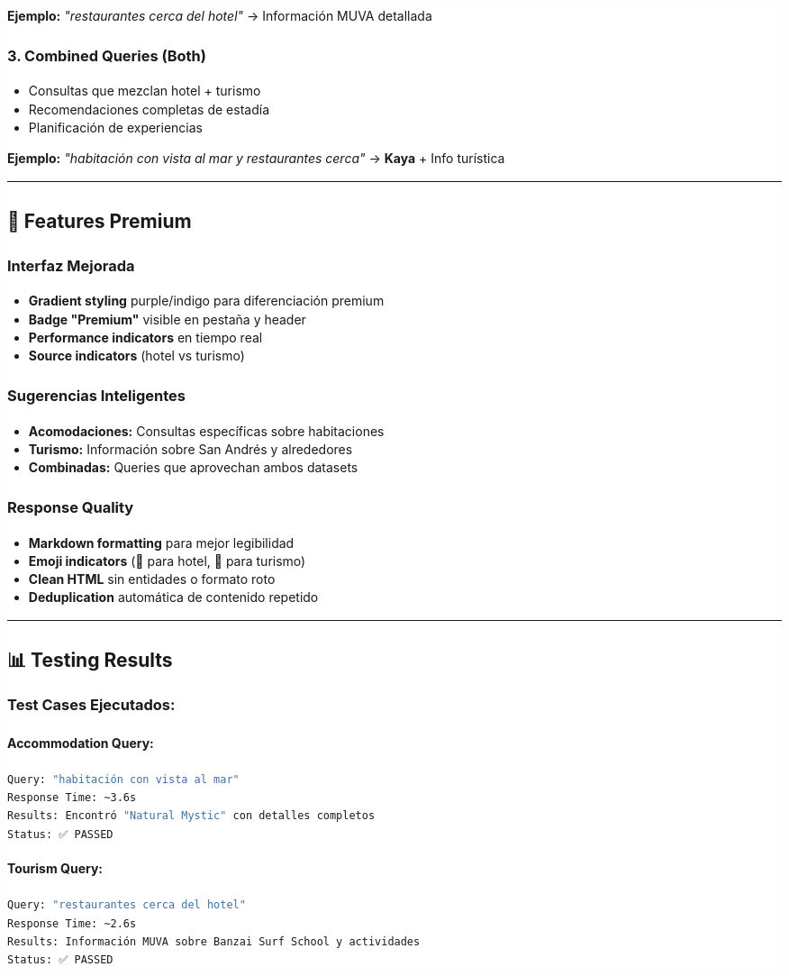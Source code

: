 **Ejemplo:** *"restaurantes cerca del hotel"* → Información MUVA detallada

### **3. Combined Queries (Both)**
- Consultas que mezclan hotel + turismo
- Recomendaciones completas de estadía
- Planificación de experiencias

**Ejemplo:** *"habitación con vista al mar y restaurantes cerca"* → **Kaya** + Info turística

---

## 🌟 **Features Premium**

### **Interfaz Mejorada**
- **Gradient styling** purple/indigo para diferenciación premium
- **Badge "Premium"** visible en pestaña y header
- **Performance indicators** en tiempo real
- **Source indicators** (hotel vs turismo)

### **Sugerencias Inteligentes**
- **Acomodaciones:** Consultas específicas sobre habitaciones
- **Turismo:** Información sobre San Andrés y alrededores
- **Combinadas:** Queries que aprovechan ambos datasets

### **Response Quality**
- **Markdown formatting** para mejor legibilidad
- **Emoji indicators** (🏨 para hotel, 🌴 para turismo)
- **Clean HTML** sin entidades o formato roto
- **Deduplication** automática de contenido repetido

---

## 📊 **Testing Results**

### **Test Cases Ejecutados:**

#### **Accommodation Query:**
```bash
Query: "habitación con vista al mar"
Response Time: ~3.6s
Results: Encontró "Natural Mystic" con detalles completos
Status: ✅ PASSED
```

#### **Tourism Query:**
```bash
Query: "restaurantes cerca del hotel"
Response Time: ~2.6s
Results: Información MUVA sobre Banzai Surf School y actividades
Status: ✅ PASSED
```

